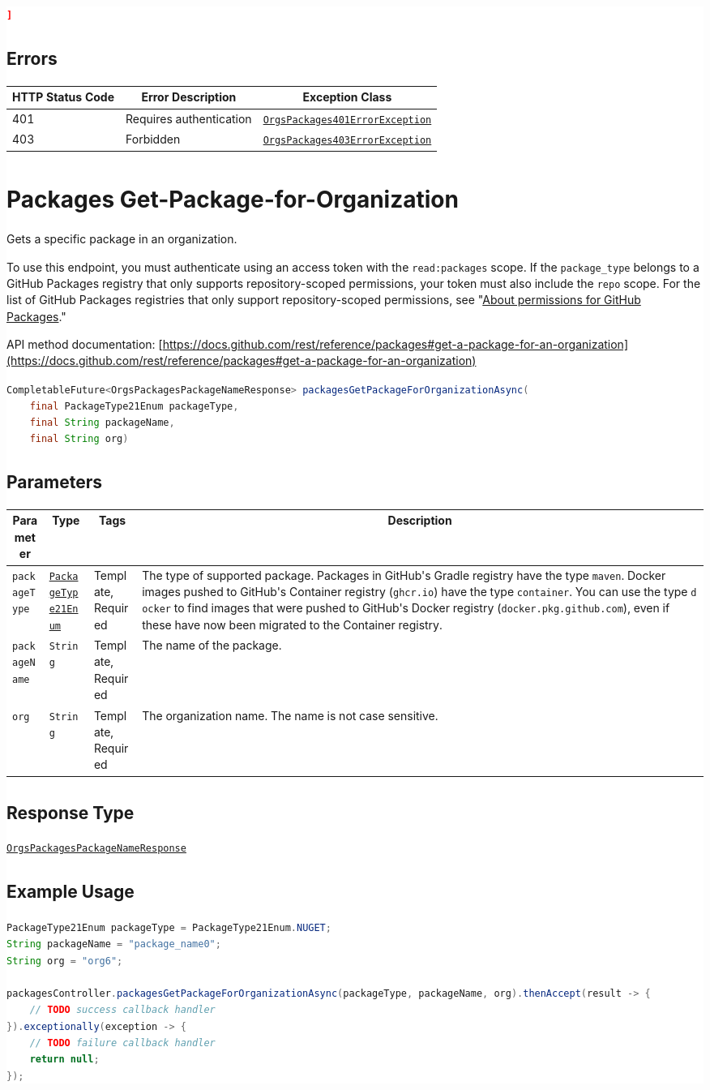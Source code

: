 ```json
]
```

## Errors

| HTTP Status Code | Error Description | Exception Class |
|  --- | --- | --- |
| 401 | Requires authentication | [`OrgsPackages401ErrorException`](../../doc/models/orgs-packages-401-error-exception.md) |
| 403 | Forbidden | [`OrgsPackages403ErrorException`](../../doc/models/orgs-packages-403-error-exception.md) |


# Packages Get-Package-for-Organization

Gets a specific package in an organization.

To use this endpoint, you must authenticate using an access token with the `read:packages` scope. If the `package_type` belongs to a GitHub Packages registry that only supports repository-scoped permissions, your token must also include the `repo` scope. For the list of GitHub Packages registries that only support repository-scoped permissions, see "[About permissions for GitHub Packages](https://docs.github.com/packages/learn-github-packages/about-permissions-for-github-packages#permissions-for-repository-scoped-packages)."

API method documentation: [https://docs.github.com/rest/reference/packages#get-a-package-for-an-organization](https://docs.github.com/rest/reference/packages#get-a-package-for-an-organization)

```java
CompletableFuture<OrgsPackagesPackageNameResponse> packagesGetPackageForOrganizationAsync(
    final PackageType21Enum packageType,
    final String packageName,
    final String org)
```

## Parameters

| Parameter | Type | Tags | Description |
|  --- | --- | --- | --- |
| `packageType` | [`PackageType21Enum`](../../doc/models/package-type-21-enum.md) | Template, Required | The type of supported package. Packages in GitHub's Gradle registry have the type `maven`. Docker images pushed to GitHub's Container registry (`ghcr.io`) have the type `container`. You can use the type `docker` to find images that were pushed to GitHub's Docker registry (`docker.pkg.github.com`), even if these have now been migrated to the Container registry. |
| `packageName` | `String` | Template, Required | The name of the package. |
| `org` | `String` | Template, Required | The organization name. The name is not case sensitive. |

## Response Type

[`OrgsPackagesPackageNameResponse`](../../doc/models/orgs-packages-package-name-response.md)

## Example Usage

```java
PackageType21Enum packageType = PackageType21Enum.NUGET;
String packageName = "package_name0";
String org = "org6";

packagesController.packagesGetPackageForOrganizationAsync(packageType, packageName, org).thenAccept(result -> {
    // TODO success callback handler
}).exceptionally(exception -> {
    // TODO failure callback handler
    return null;
});
```
